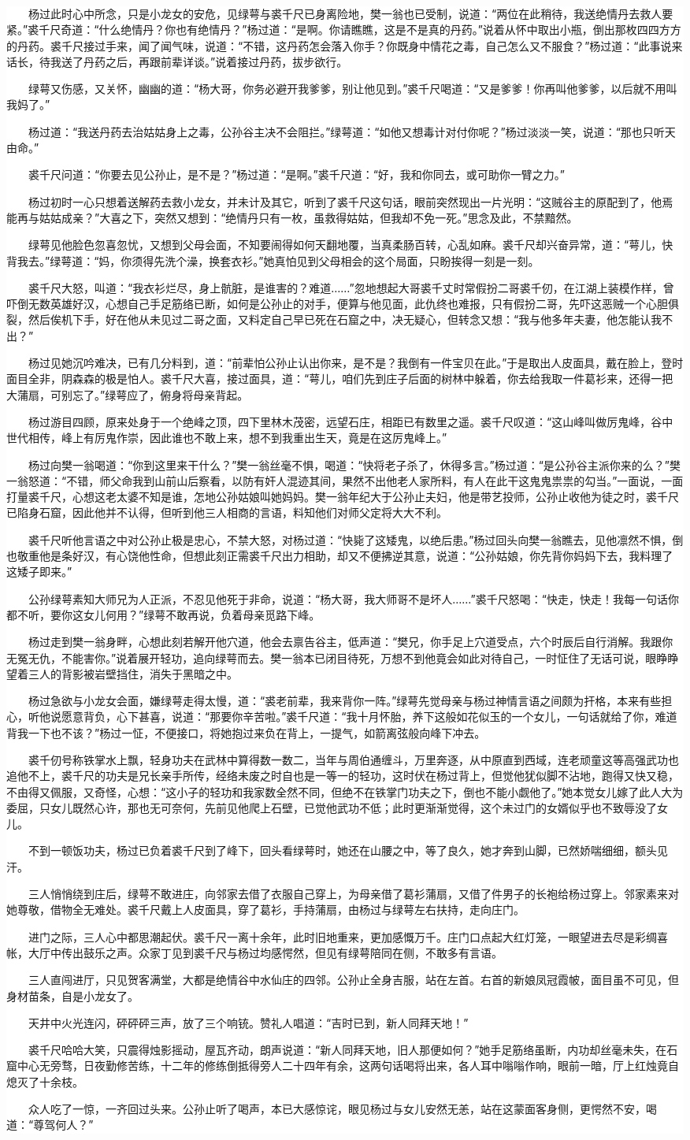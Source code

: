 　　杨过此时心中所念，只是小龙女的安危，见绿萼与裘千尺已身离险地，樊一翁也已受制，说道：“两位在此稍待，我送绝情丹去救人要紧。”裘千尺奇道：“什么绝情丹？你也有绝情丹？”杨过道：“是啊。你请瞧瞧，这是不是真的丹药。”说着从怀中取出小瓶，倒出那枚四四方方的丹药。裘千尺接过手来，闻了闻气味，说道：“不错，这丹药怎会落入你手？你既身中情花之毒，自己怎么又不服食？”杨过道：“此事说来话长，待我送了丹药之后，再跟前辈详谈。”说着接过丹药，拔步欲行。

　　绿萼又伤感，又关怀，幽幽的道：“杨大哥，你务必避开我爹爹，别让他见到。”裘千尺喝道：“又是爹爹！你再叫他爹爹，以后就不用叫我妈了。”

　　杨过道：“我送丹药去治姑姑身上之毒，公孙谷主决不会阻拦。”绿萼道：“如他又想毒计对付你呢？”杨过淡淡一笑，说道：“那也只听天由命。”

　　裘千尺问道：“你要去见公孙止，是不是？”杨过道：“是啊。”裘千尺道：“好，我和你同去，或可助你一臂之力。”

　　杨过初时一心只想着送解药去救小龙女，并未计及其它，听到了裘千尺这句话，眼前突然现出一片光明：“这贼谷主的原配到了，他焉能再与姑姑成亲？”大喜之下，突然又想到：“绝情丹只有一枚，虽救得姑姑，但我却不免一死。”思念及此，不禁黯然。

　　绿萼见他脸色忽喜忽忧，又想到父母会面，不知要闹得如何天翻地覆，当真柔肠百转，心乱如麻。裘千尺却兴奋异常，道：“萼儿，快背我去。”绿萼道：“妈，你须得先洗个澡，换套衣衫。”她真怕见到父母相会的这个局面，只盼挨得一刻是一刻。

　　裘千尺大怒，叫道：“我衣衫烂尽，身上骯脏，是谁害的？难道……”忽地想起大哥裘千丈时常假扮二哥裘千仞，在江湖上装模作样，曾吓倒无数英雄好汉，心想自己手足筋络已断，如何是公孙止的对手，便算与他见面，此仇终也难报，只有假扮二哥，先吓这恶贼一个心胆俱裂，然后俟机下手，好在他从未见过二哥之面，又料定自己早已死在石窟之中，决无疑心，但转念又想：“我与他多年夫妻，他怎能认我不出？”

　　杨过见她沉吟难决，已有几分料到，道：“前辈怕公孙止认出你来，是不是？我倒有一件宝贝在此。”于是取出人皮面具，戴在脸上，登时面目全非，阴森森的极是怕人。裘千尺大喜，接过面具，道：“萼儿，咱们先到庄子后面的树林中躲着，你去给我取一件葛衫来，还得一把大蒲扇，可别忘了。”绿萼应了，俯身将母亲背起。

　　杨过游目四顾，原来处身于一个绝峰之顶，四下里林木茂密，远望石庄，相距已有数里之遥。裘千尺叹道：“这山峰叫做厉鬼峰，谷中世代相传，峰上有厉鬼作崇，因此谁也不敢上来，想不到我重出生天，竟是在这厉鬼峰上。”

　　杨过向樊一翁喝道：“你到这里来干什么？”樊一翁丝毫不惧，喝道：“快将老子杀了，休得多言。”杨过道：“是公孙谷主派你来的么？”樊一翁怒道：“不错，师父命我到山前山后察看，以防有奸人混迹其间，果然不出他老人家所料，有人在此干这鬼鬼祟祟的勾当。”一面说，一面打量裘千尺，心想这老太婆不知是谁，怎地公孙姑娘叫她妈妈。樊一翁年纪大于公孙止夫妇，他是带艺投师，公孙止收他为徒之时，裘千尺已陷身石窟，因此他并不认得，但听到他三人相商的言语，料知他们对师父定将大大不利。

　　裘千尺听他言语之中对公孙止极是忠心，不禁大怒，对杨过道：“快毙了这矮鬼，以绝后患。”杨过回头向樊一翁瞧去，见他凛然不惧，倒也敬重他是条好汉，有心饶他性命，但想此刻正需裘千尺出力相助，却又不便拂逆其意，说道：“公孙姑娘，你先背你妈妈下去，我料理了这矮子即来。”

　　公孙绿萼素知大师兄为人正派，不忍见他死于非命，说道：“杨大哥，我大师哥不是坏人……”裘千尺怒喝：“快走，快走！我每一句话你都不听，要你这女儿何用？”绿萼不敢再说，负着母亲觅路下峰。

　　杨过走到樊一翁身畔，心想此刻若解开他穴道，他会去禀告谷主，低声道：“樊兄，你手足上穴道受点，六个时辰后自行消解。我跟你无冤无仇，不能害你。”说着展开轻功，追向绿萼而去。樊一翁本已闭目待死，万想不到他竟会如此对待自己，一时怔住了无话可说，眼睁睁望着三人的背影被岩壁挡住，消失于黑暗之中。

　　杨过急欲与小龙女会面，嫌绿萼走得太慢，道：“裘老前辈，我来背你一阵。”绿萼先觉母亲与杨过神情言语之间颇为扞格，本来有些担心，听他说愿意背负，心下甚喜，说道：“那要你辛苦啦。”裘千尺道：“我十月怀胎，养下这般如花似玉的一个女儿，一句话就给了你，难道背我一下也不该？”杨过一怔，不便接口，将她抱过来负在背上，一提气，如箭离弦般向峰下冲去。

　　裘千仞号称铁掌水上飘，轻身功夫在武林中算得数一数二，当年与周伯通缠斗，万里奔逐，从中原直到西域，连老顽童这等高强武功也追他不上，裘千尺的功夫是兄长亲手所传，经络未废之时自也是一等一的轻功，这时伏在杨过背上，但觉他犹似脚不沾地，跑得又快又稳，不由得又佩服，又奇怪，心想：“这小子的轻功和我家数全然不同，但绝不在铁掌门功夫之下，倒也不能小觑他了。”她本觉女儿嫁了此人大为委屈，只女儿既然心许，那也无可奈何，先前见他爬上石壁，已觉他武功不低；此时更渐渐觉得，这个未过门的女婿似乎也不致辱没了女儿。

　　不到一顿饭功夫，杨过已负着裘千尺到了峰下，回头看绿萼时，她还在山腰之中，等了良久，她才奔到山脚，已然娇喘细细，额头见汗。

　　三人悄悄绕到庄后，绿萼不敢进庄，向邻家去借了衣服自己穿上，为母亲借了葛衫蒲扇，又借了件男子的长袍给杨过穿上。邻家素来对她尊敬，借物全无难处。裘千尺戴上人皮面具，穿了葛衫，手持蒲扇，由杨过与绿萼左右扶持，走向庄门。

　　进门之际，三人心中都思潮起伏。裘千尺一离十余年，此时旧地重来，更加感慨万千。庄门口点起大红灯笼，一眼望进去尽是彩绸喜帐，大厅中传出鼓乐之声。众家丁见到裘千尺与杨过均感愕然，但见有绿萼陪同在侧，不敢多有言语。

　　三人直闯进厅，只见贺客满堂，大都是绝情谷中水仙庄的四邻。公孙止全身吉服，站在左首。右首的新娘凤冠霞帔，面目虽不可见，但身材苗条，自是小龙女了。

　　天井中火光连闪，砰砰砰三声，放了三个响铳。赞礼人唱道：“吉时已到，新人同拜天地！”

　　裘千尺哈哈大笑，只震得烛影摇动，屋瓦齐动，朗声说道：“新人同拜天地，旧人那便如何？”她手足筋络虽断，内功却丝毫未失，在石窟中心无旁骛，日夜勤修苦练，十二年的修练倒抵得旁人二十四年有余，这两句话喝将出来，各人耳中嗡嗡作响，眼前一暗，厅上红烛竟自熄灭了十余枝。

　　众人吃了一惊，一齐回过头来。公孙止听了喝声，本已大感惊诧，眼见杨过与女儿安然无恙，站在这蒙面客身侧，更愕然不安，喝道：“尊驾何人？”
